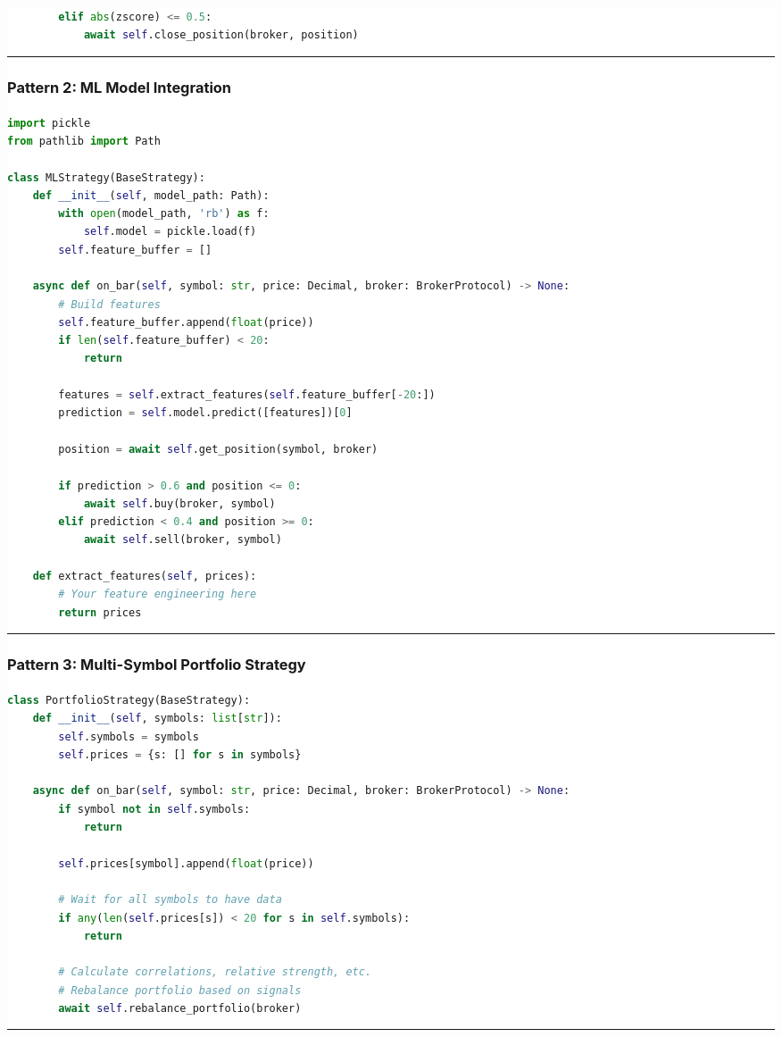 ```python
        elif abs(zscore) <= 0.5:
            await self.close_position(broker, position)
```

---

### Pattern 2: ML Model Integration

```python
import pickle
from pathlib import Path

class MLStrategy(BaseStrategy):
    def __init__(self, model_path: Path):
        with open(model_path, 'rb') as f:
            self.model = pickle.load(f)
        self.feature_buffer = []

    async def on_bar(self, symbol: str, price: Decimal, broker: BrokerProtocol) -> None:
        # Build features
        self.feature_buffer.append(float(price))
        if len(self.feature_buffer) < 20:
            return

        features = self.extract_features(self.feature_buffer[-20:])
        prediction = self.model.predict([features])[0]

        position = await self.get_position(symbol, broker)

        if prediction > 0.6 and position <= 0:
            await self.buy(broker, symbol)
        elif prediction < 0.4 and position >= 0:
            await self.sell(broker, symbol)

    def extract_features(self, prices):
        # Your feature engineering here
        return prices
```

---

### Pattern 3: Multi-Symbol Portfolio Strategy

```python
class PortfolioStrategy(BaseStrategy):
    def __init__(self, symbols: list[str]):
        self.symbols = symbols
        self.prices = {s: [] for s in symbols}

    async def on_bar(self, symbol: str, price: Decimal, broker: BrokerProtocol) -> None:
        if symbol not in self.symbols:
            return

        self.prices[symbol].append(float(price))

        # Wait for all symbols to have data
        if any(len(self.prices[s]) < 20 for s in self.symbols):
            return

        # Calculate correlations, relative strength, etc.
        # Rebalance portfolio based on signals
        await self.rebalance_portfolio(broker)
```

---